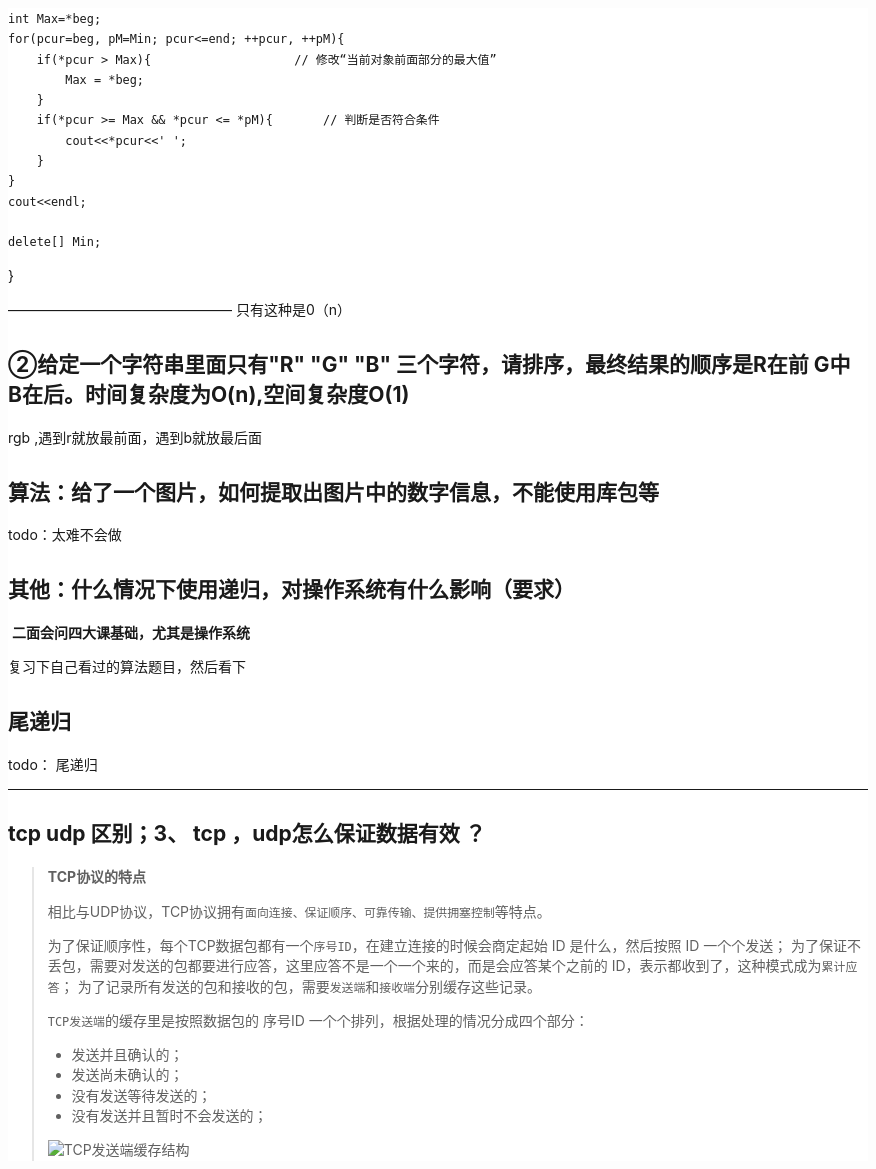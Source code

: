 	int Max=*beg;
	for(pcur=beg, pM=Min; pcur<=end; ++pcur, ++pM){
		if(*pcur > Max){					// 修改“当前对象前面部分的最大值”
			Max = *beg;
		}
		if(*pcur >= Max && *pcur <= *pM){		// 判断是否符合条件
			cout<<*pcur<<' ';
		}
	}
	cout<<endl;
	 
	delete[] Min;
}

————————————————
只有这种是0（n）

## ②给定一个字符串里面只有"R" "G" "B" 三个字符，请排序，最终结果的顺序是R在前 G中 B在后。时间复杂度为O(n),空间复杂度O(1)

rgb   ,遇到r就放最前面，遇到b就放最后面

##  算法：给了一个图片，如何提取出图片中的数字信息，不能使用库包等

todo：太难不会做

##  其他：什么情况下使用递归，对操作系统有什么影响（要求）

```

```



​	**二面会问四大课基础，尤其是操作系统**

复习下自己看过的算法题目，然后看下

## 尾递归

todo： 尾递归

----

##  tcp udp 区别；3、 tcp ，udp怎么保证数据有效 ？

> **TCP协议的特点**
>
> 相比与UDP协议，TCP协议拥有`面向连接、保证顺序、可靠传输、提供拥塞控制`等特点。
>
> 为了保证顺序性，每个TCP数据包都有一个`序号ID`，在建立连接的时候会商定起始 ID 是什么，然后按照 ID 一个个发送； 为了保证不丢包，需要对发送的包都要进行应答，这里应答不是一个一个来的，而是会应答某个之前的 ID，表示都收到了，这种模式成为`累计应答`； 为了记录所有发送的包和接收的包，需要`发送端`和`接收端`分别缓存这些记录。
>
> `TCP发送端`的缓存里是按照数据包的 序号ID 一个个排列，根据处理的情况分成四个部分：
>
> - 发送并且确认的；
> - 发送尚未确认的；
> - 没有发送等待发送的；
> - 没有发送并且暂时不会发送的；
>
> 
>
> ![TCP发送端缓存结构](https://user-gold-cdn.xitu.io/2020/5/19/1722d1de6438ca09?imageView2/0/w/1280/h/960/format/webp/ignore-error/1)
>
> 